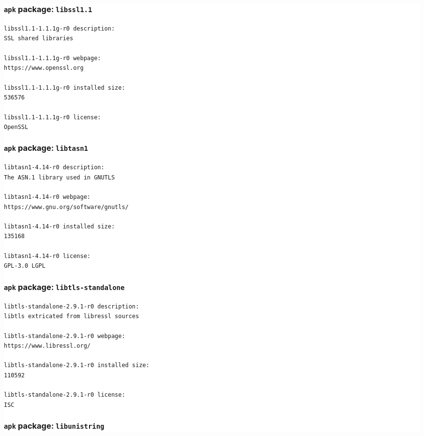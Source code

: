 ### `apk` package: `libssl1.1`

```console
libssl1.1-1.1.1g-r0 description:
SSL shared libraries

libssl1.1-1.1.1g-r0 webpage:
https://www.openssl.org

libssl1.1-1.1.1g-r0 installed size:
536576

libssl1.1-1.1.1g-r0 license:
OpenSSL

```

### `apk` package: `libtasn1`

```console
libtasn1-4.14-r0 description:
The ASN.1 library used in GNUTLS

libtasn1-4.14-r0 webpage:
https://www.gnu.org/software/gnutls/

libtasn1-4.14-r0 installed size:
135168

libtasn1-4.14-r0 license:
GPL-3.0 LGPL

```

### `apk` package: `libtls-standalone`

```console
libtls-standalone-2.9.1-r0 description:
libtls extricated from libressl sources

libtls-standalone-2.9.1-r0 webpage:
https://www.libressl.org/

libtls-standalone-2.9.1-r0 installed size:
110592

libtls-standalone-2.9.1-r0 license:
ISC

```

### `apk` package: `libunistring`
